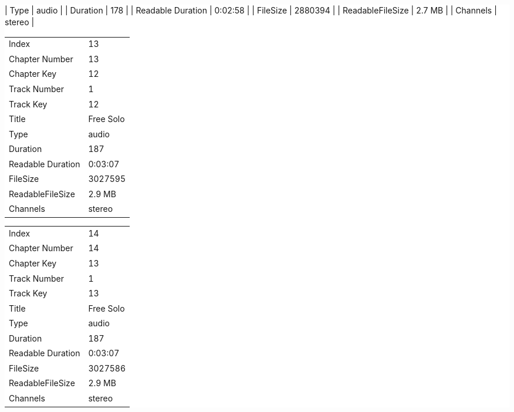 | Type | audio |
| Duration | 178 |
| Readable Duration | 0:02:58 |
| FileSize | 2880394 |
| ReadableFileSize | 2.7 MB |
| Channels | stereo |

|  |  |
| - | - |
| Index | 13 |
| Chapter Number | 13 |
| Chapter Key | 12 |
| Track Number | 1 |
| Track Key | 12 |
| Title | Free Solo |
| Type | audio |
| Duration | 187 |
| Readable Duration | 0:03:07 |
| FileSize | 3027595 |
| ReadableFileSize | 2.9 MB |
| Channels | stereo |

|  |  |
| - | - |
| Index | 14 |
| Chapter Number | 14 |
| Chapter Key | 13 |
| Track Number | 1 |
| Track Key | 13 |
| Title | Free Solo |
| Type | audio |
| Duration | 187 |
| Readable Duration | 0:03:07 |
| FileSize | 3027586 |
| ReadableFileSize | 2.9 MB |
| Channels | stereo |
